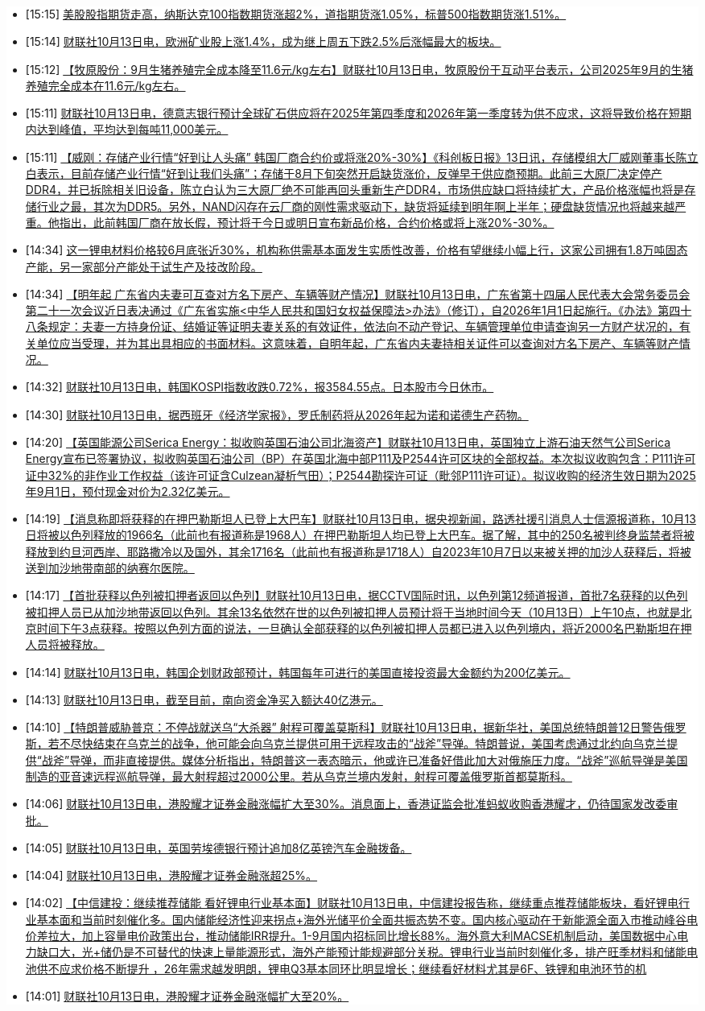   - [15:15] [美股股指期货走高，纳斯达克100指数期货涨超2%，道指期货涨1.05%，标普500指数期货涨1.51%。](https://www.cls.cn/detail/2167484)

  - [15:14] [财联社10月13日电，欧洲矿业股上涨1.4%，成为继上周五下跌2.5%后涨幅最大的板块。](https://www.cls.cn/detail/2167482)

  - [15:12] [【牧原股份：9月生猪养殖完全成本降至11.6元/kg左右】财联社10月13日电，牧原股份于互动平台表示，公司2025年9月的生猪养殖完全成本在11.6元/kg左右。](https://www.cls.cn/detail/2167474)

  - [15:11] [财联社10月13日电，德意志银行预计全球矿石供应将在2025年第四季度和2026年第一季度转为供不应求，这将导致价格在短期内达到峰值，平均达到每吨11,000美元。](https://www.cls.cn/detail/2167470)

  - [15:11] [【威刚：存储产业行情“好到让人头痛” 韩国厂商合约价或将涨20%-30%】《科创板日报》13日讯，存储模组大厂威刚董事长陈立白表示，目前存储产业行情“好到让我们头痛”；存储于8月下旬突然开启缺货涨价，反弹早于供应商预期。此前三大原厂决定停产DDR4，并已拆除相关旧设备，陈立白认为三大原厂绝不可能再回头重新生产DDR4，市场供应缺口将持续扩大，产品价格涨幅也将是存储行业之最，其次为DDR5。另外，NAND闪存在云厂商的刚性需求驱动下，缺货将延续到明年啊上半年；硬盘缺货情况也将越来越严重。他指出，此前韩国厂商在放长假，预计将于今日或明日宣布新品价格，合约价格或将上涨20%-30%。](https://www.cls.cn/detail/2167469)

  - [14:34] [这一锂电材料价格较6月底张近30%，机构称供需基本面发生实质性改善，价格有望继续小幅上行，这家公司拥有1.8万吨固态产能，另一家部分产能处于试生产及技改阶段。](https://www.cls.cn/detail/2167407)

  - [14:34] [【明年起 广东省内夫妻可互查对方名下房产、车辆等财产情况】财联社10月13日电，广东省第十四届人民代表大会常务委员会第二十一次会议近日表决通过《广东省实施<中华人民共和国妇女权益保障法>办法》（修订），自2026年1月1日起施行。《办法》第四十八条规定：夫妻一方持身份证、结婚证等证明夫妻关系的有效证件，依法向不动产登记、车辆管理单位申请查询另一方财产状况的，有关单位应当受理，并为其出具相应的书面材料。这意味着，自明年起，广东省内夫妻持相关证件可以查询对方名下房产、车辆等财产情况。](https://www.cls.cn/detail/2167412)

  - [14:32] [财联社10月13日电，韩国KOSPI指数收跌0.72%，报3584.55点。日本股市今日休市。](https://www.cls.cn/detail/2167405)

  - [14:30] [财联社10月13日电，据西班牙《经济学家报》，罗氏制药将从2026年起为诺和诺德生产药物。](https://www.cls.cn/detail/2167404)

  - [14:20] [【英国能源公司Serica Energy：拟收购英国石油公司北海资产】财联社10月13日电，英国独立上游石油天然气公司Serica Energy宣布已签署协议，拟收购英国石油公司（BP）在英国北海中部P111及P2544许可区块的全部权益。本次拟议收购包含：P111许可证中32%的非作业工作权益（该许可证含Culzean凝析气田）；P2544勘探许可证（毗邻P111许可证）。拟议收购的经济生效日期为2025年9月1日，预付现金对价为2.32亿美元。](https://www.cls.cn/detail/2167396)

  - [14:19] [【消息称即将获释的在押巴勒斯坦人已登上大巴车】财联社10月13日电，据央视新闻，路透社援引消息人士信源报道称，10月13日将被以色列释放的1966名（此前也有报道称是1968人）在押巴勒斯坦人均已登上大巴车。据了解，其中的250名被判终身监禁者将被释放到约旦河西岸、耶路撒冷以及国外，其余1716名（此前也有报道称是1718人）自2023年10月7日以来被关押的加沙人获释后，将被送到加沙地带南部的纳赛尔医院。](https://www.cls.cn/detail/2167394)

  - [14:17] [【首批获释以色列被扣押者返回以色列】财联社10月13日电，据CCTV国际时讯，以色列第12频道报道，首批7名获释的以色列被扣押人员已从加沙地带返回以色列。其余13名依然在世的以色列被扣押人员预计将于当地时间今天（10月13日）上午10点，也就是北京时间下午3点获释。按照以色列方面的说法，一旦确认全部获释的以色列被扣押人员都已进入以色列境内，将近2000名巴勒斯坦在押人员将被释放。](https://www.cls.cn/detail/2167387)

  - [14:14] [财联社10月13日电，韩国企划财政部预计，韩国每年可进行的美国直接投资最大金额约为200亿美元。](https://www.cls.cn/detail/2167384)

  - [14:13] [财联社10月13日电，截至目前，南向资金净买入额达40亿港元。](https://www.cls.cn/detail/2167380)

  - [14:10] [【特朗普威胁普京：不停战就送乌“大杀器” 射程可覆盖莫斯科】财联社10月13日电，据新华社，美国总统特朗普12日警告俄罗斯，若不尽快结束在乌克兰的战争，他可能会向乌克兰提供可用于远程攻击的“战斧”导弹。特朗普说，美国考虑通过北约向乌克兰提供“战斧”导弹，而非直接提供。媒体分析指出，特朗普这一表态暗示，他或许已准备好借此加大对俄施压力度。“战斧”巡航导弹是美国制造的亚音速远程巡航导弹，最大射程超过2000公里。若从乌克兰境内发射，射程可覆盖俄罗斯首都莫斯科。](https://www.cls.cn/detail/2167377)

  - [14:06] [财联社10月13日电，港股耀才证券金融涨幅扩大至30%。消息面上，香港证监会批准蚂蚁收购香港耀才，仍待国家发改委审批。](https://www.cls.cn/detail/2167375)

  - [14:05] [财联社10月13日电，英国劳埃德银行预计追加8亿英镑汽车金融拨备。](https://www.cls.cn/detail/2167374)

  - [14:04] [财联社10月13日电，港股耀才证券金融涨超25%。](https://www.cls.cn/detail/2167373)

  - [14:02] [【中信建投：继续推荐储能 看好锂电行业基本面】财联社10月13日电，中信建投报告称，继续重点推荐储能板块，看好锂电行业基本面和当前时刻催化多。国内储能经济性迎来拐点+海外光储平价全面共振态势不变。国内核心驱动在于新能源全面入市推动峰谷电价差拉大，加上容量电价政策出台，推动储能IRR提升。1-9月国内招标同比增长88%。海外意大利MACSE机制启动，美国数据中心电力缺口大，光+储仍是不可替代的快速上量能源形式，海外产能预计能规避部分关税。锂电行业当前时刻催化多，排产旺季材料和储能电池供不应求价格不断提升 ，26年需求越发明朗，锂电Q3基本同环比明显增长；继续看好材料尤其是6F、铁锂和电池环节的机](https://www.cls.cn/detail/2167372)

  - [14:01] [财联社10月13日电，港股耀才证券金融涨幅扩大至20%。](https://www.cls.cn/detail/2167370)
